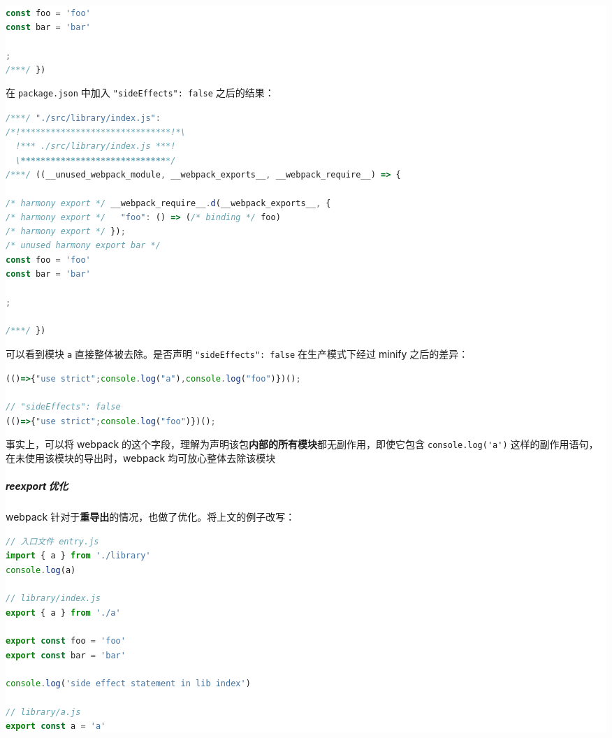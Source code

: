 ```js
const foo = 'foo'
const bar = 'bar'

;
/***/ })
```

在 `package.json` 中加入 `"sideEffects": false` 之后的结果：


```js
/***/ "./src/library/index.js":
/*!******************************!*\
  !*** ./src/library/index.js ***!
  \******************************/
/***/ ((__unused_webpack_module, __webpack_exports__, __webpack_require__) => {

/* harmony export */ __webpack_require__.d(__webpack_exports__, {
/* harmony export */   "foo": () => (/* binding */ foo)
/* harmony export */ });
/* unused harmony export bar */
const foo = 'foo'
const bar = 'bar'

;

/***/ })
```

可以看到模块 `a` 直接整体被去除。是否声明 `"sideEffects": false` 在生产模式下经过 minify 之后的差异：


```js
(()=>{"use strict";console.log("a"),console.log("foo")})();

// "sideEffects": false
(()=>{"use strict";console.log("foo")})();
```

事实上，可以将 webpack 的这个字段，理解为声明该包**内部的所有模块**都无副作用，即使它包含 `console.log('a')` 这样的副作用语句，在未使用该模块的导出时，webpack 均可放心整体去除该模块

##### reexport 优化

webpack 针对于**重导出**的情况，也做了优化。将上文的例子改写：

```js
// 入口文件 entry.js
import { a } from './library'
console.log(a)

// library/index.js
export { a } from './a'

export const foo = 'foo'
export const bar = 'bar'

console.log('side effect statement in lib index')

// library/a.js
export const a = 'a'
```

